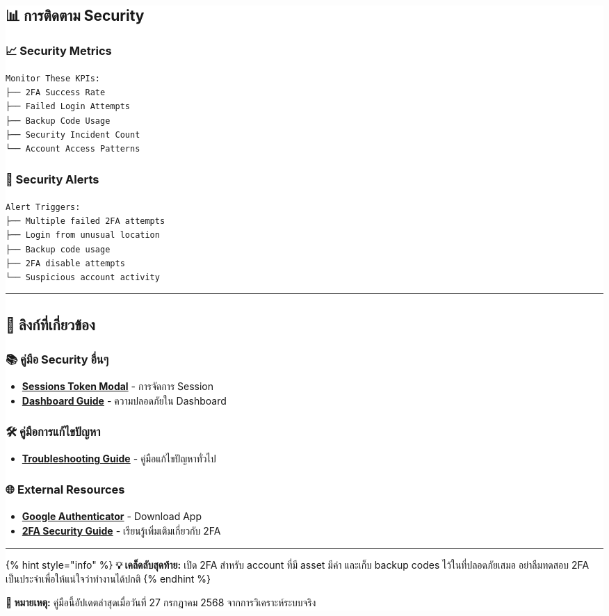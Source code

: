
## 📊 การติดตาม Security

### **📈 Security Metrics**
```
Monitor These KPIs:
├── 2FA Success Rate
├── Failed Login Attempts
├── Backup Code Usage
├── Security Incident Count
└── Account Access Patterns
```

### **🔔 Security Alerts**
```
Alert Triggers:
├── Multiple failed 2FA attempts
├── Login from unusual location
├── Backup code usage
├── 2FA disable attempts
└── Suspicious account activity
```

---

## 🔗 ลิงก์ที่เกี่ยวข้อง

### **📚 คู่มือ Security อื่นๆ**
- **[Sessions Token Modal](sessions-token-modal.md)** - การจัดการ Session
- **[Dashboard Guide](dashboard-guide.md)** - ความปลอดภัยใน Dashboard

### **🛠️ คู่มือการแก้ไขปัญหา**
- **[Troubleshooting Guide](../troubleshooting/common-issues.md)** - คู่มือแก้ไขปัญหาทั่วไป

### **🌐 External Resources**
- **[Google Authenticator](https://play.google.com/store/apps/details?id=com.google.android.apps.authenticator2)** - Download App
- **[2FA Security Guide](https://authy.com/what-is-2fa/)** - เรียนรู้เพิ่มเติมเกี่ยวกับ 2FA

---

{% hint style="info" %}
**💡 เคล็ดลับสุดท้าย:** เปิด 2FA สำหรับ account ที่มี asset มีค่า และเก็บ backup codes ไว้ในที่ปลอดภัยเสมอ อย่าลืมทดสอบ 2FA เป็นประจำเพื่อให้แน่ใจว่าทำงานได้ปกติ
{% endhint %}

**📝 หมายเหตุ:** คู่มือนี้อัปเดตล่าสุดเมื่อวันที่ 27 กรกฎาคม 2568 จากการวิเคราะห์ระบบจริง